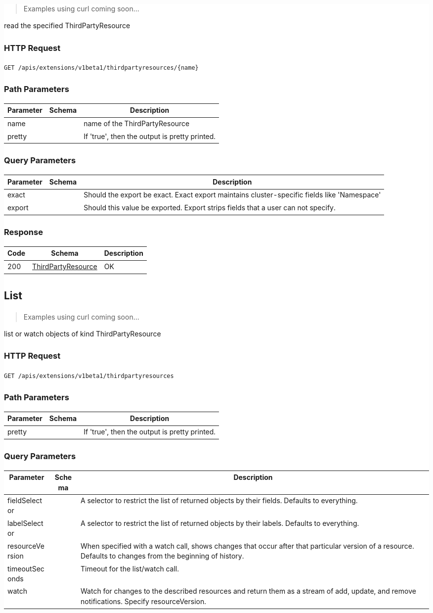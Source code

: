 > Examples using curl coming soon...

read the specified ThirdPartyResource

### HTTP Request

`GET /apis/extensions/v1beta1/thirdpartyresources/{name}`

### Path Parameters

Parameter    | Schema     | Description
------------ | ---------- | -----------
name |  | name of the ThirdPartyResource
pretty |  | If 'true', then the output is pretty printed.

### Query Parameters

Parameter    | Schema     | Description
------------ | ---------- | -----------
exact |  | Should the export be exact.  Exact export maintains cluster-specific fields like 'Namespace'
export |  | Should this value be exported.  Export strips fields that a user can not specify.

### Response

Code         | Schema     | Description
------------ | ---------- | -----------
200 | [ThirdPartyResource](#thirdpartyresource-v1beta1) | OK


## List

> Examples using curl coming soon...

list or watch objects of kind ThirdPartyResource

### HTTP Request

`GET /apis/extensions/v1beta1/thirdpartyresources`

### Path Parameters

Parameter    | Schema     | Description
------------ | ---------- | -----------
pretty |  | If 'true', then the output is pretty printed.

### Query Parameters

Parameter    | Schema     | Description
------------ | ---------- | -----------
fieldSelector |  | A selector to restrict the list of returned objects by their fields. Defaults to everything.
labelSelector |  | A selector to restrict the list of returned objects by their labels. Defaults to everything.
resourceVersion |  | When specified with a watch call, shows changes that occur after that particular version of a resource. Defaults to changes from the beginning of history.
timeoutSeconds |  | Timeout for the list/watch call.
watch |  | Watch for changes to the described resources and return them as a stream of add, update, and remove notifications. Specify resourceVersion.

